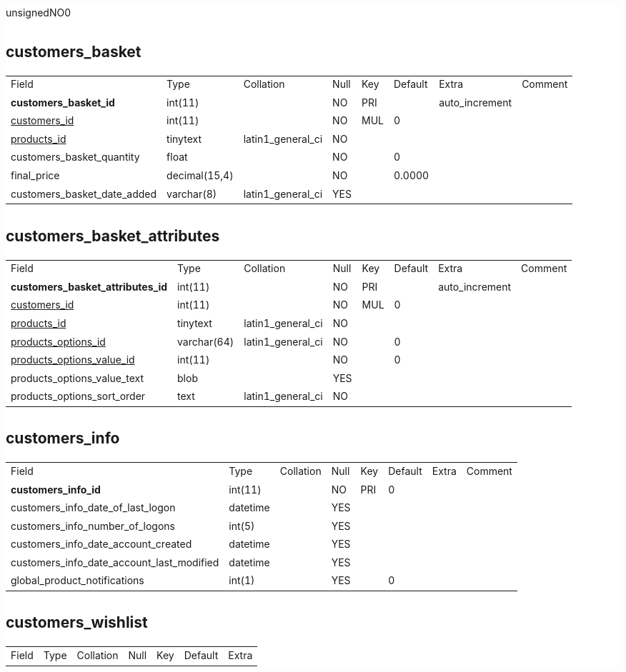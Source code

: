 unsigned</td><td class="db_td"></td><td class="db_td">NO</td><td class="db_td"></td><td class="db_td">0</td><td class="db_td"></td><td class="db_td"></td></tr></tbody></table><h2 id="customers_basket">customers_basket</h2><table class="db_table"><tbody><tr><td>Field</td><td>Type</td><td>Collation</td><td>Null</td><td>Key</td><td>Default</td><td>Extra</td><td>Comment</td></tr><tr class="db_tr"><td class="db_td"><b>customers_basket_id</b></td><td class="db_td">int(11)</td><td class="db_td"></td><td class="db_td">NO</td><td class="db_td">PRI</td><td class="db_td"></td><td class="db_td">auto_increment</td><td class="db_td"></td></tr><tr class="db_tr"><td class="db_td"><a href="#customers">customers_id</a></td><td class="db_td">int(11)</td><td class="db_td"></td><td class="db_td">NO</td><td class="db_td">MUL</td><td class="db_td">0</td><td class="db_td"></td><td class="db_td"></td></tr><tr class="db_tr"><td class="db_td"><a href="#products">products_id</a></td><td class="db_td">tinytext</td><td class="db_td">latin1_general_ci</td><td class="db_td">NO</td><td class="db_td"></td><td class="db_td"></td><td class="db_td"></td><td class="db_td"></td></tr><tr class="db_tr"><td class="db_td">customers_basket_quantity</td><td class="db_td">float</td><td class="db_td"></td><td class="db_td">NO</td><td class="db_td"></td><td class="db_td">0</td><td class="db_td"></td><td class="db_td"></td></tr><tr class="db_tr"><td class="db_td">final_price</td><td class="db_td">decimal(15,4)</td><td class="db_td"></td><td class="db_td">NO</td><td class="db_td"></td><td class="db_td">0.0000</td><td class="db_td"></td><td class="db_td"></td></tr><tr class="db_tr"><td class="db_td">customers_basket_date_added</td><td class="db_td">varchar(8)</td><td class="db_td">latin1_general_ci</td><td class="db_td">YES</td><td class="db_td"></td><td class="db_td"></td><td class="db_td"></td><td class="db_td"></td></tr></tbody></table><h2 id="customers_basket_attributes">customers_basket_attributes</h2><table class="db_table"><tbody><tr><td>Field</td><td>Type</td><td>Collation</td><td>Null</td><td>Key</td><td>Default</td><td>Extra</td><td>Comment</td></tr><tr class="db_tr"><td class="db_td"><b>customers_basket_attributes_id</b></td><td class="db_td">int(11)</td><td class="db_td"></td><td class="db_td">NO</td><td class="db_td">PRI</td><td class="db_td"></td><td class="db_td">auto_increment</td><td class="db_td"></td></tr><tr class="db_tr"><td class="db_td"><a href="#customers">customers_id</a></td><td class="db_td">int(11)</td><td class="db_td"></td><td class="db_td">NO</td><td class="db_td">MUL</td><td class="db_td">0</td><td class="db_td"></td><td class="db_td"></td></tr><tr class="db_tr"><td class="db_td"><a href="#products">products_id</a></td><td class="db_td">tinytext</td><td class="db_td">latin1_general_ci</td><td class="db_td">NO</td><td class="db_td"></td><td class="db_td"></td><td class="db_td"></td><td class="db_td"></td></tr><tr class="db_tr"><td class="db_td"><a href="#products_options">products_options_id</a></td><td class="db_td">varchar(64)</td><td class="db_td">latin1_general_ci</td><td class="db_td">NO</td><td class="db_td"></td><td class="db_td">0</td><td class="db_td"></td><td class="db_td"></td></tr><tr class="db_tr"><td class="db_td"><a href="#products_options_values">products_options_value_id</a></td><td class="db_td">int(11)</td><td class="db_td"></td><td class="db_td">NO</td><td class="db_td"></td><td class="db_td">0</td><td class="db_td"></td><td class="db_td"></td></tr><tr class="db_tr"><td class="db_td">products_options_value_text</td><td class="db_td">blob</td><td class="db_td"></td><td class="db_td">YES</td><td class="db_td"></td><td class="db_td"></td><td class="db_td"></td><td class="db_td"></td></tr><tr class="db_tr"><td class="db_td">products_options_sort_order</td><td class="db_td">text</td><td class="db_td">latin1_general_ci</td><td class="db_td">NO</td><td class="db_td"></td><td class="db_td"></td><td class="db_td"></td><td class="db_td"></td></tr></tbody></table><h2 id="customers_info">customers_info</h2><table class="db_table"><tbody><tr><td>Field</td><td>Type</td><td>Collation</td><td>Null</td><td>Key</td><td>Default</td><td>Extra</td><td>Comment</td></tr><tr class="db_tr"><td class="db_td"><b>customers_info_id</b></td><td class="db_td">int(11)</td><td class="db_td"></td><td class="db_td">NO</td><td class="db_td">PRI</td><td class="db_td">0</td><td class="db_td"></td><td class="db_td"></td></tr><tr class="db_tr"><td class="db_td">customers_info_date_of_last_logon</td><td class="db_td">datetime</td><td class="db_td"></td><td class="db_td">YES</td><td class="db_td"></td><td class="db_td"></td><td class="db_td"></td><td class="db_td"></td></tr><tr class="db_tr"><td class="db_td">customers_info_number_of_logons</td><td class="db_td">int(5)</td><td class="db_td"></td><td class="db_td">YES</td><td class="db_td"></td><td class="db_td"></td><td class="db_td"></td><td class="db_td"></td></tr><tr class="db_tr"><td class="db_td">customers_info_date_account_created</td><td class="db_td">datetime</td><td class="db_td"></td><td class="db_td">YES</td><td class="db_td"></td><td class="db_td"></td><td class="db_td"></td><td class="db_td"></td></tr><tr class="db_tr"><td class="db_td">customers_info_date_account_last_modified</td><td class="db_td">datetime</td><td class="db_td"></td><td class="db_td">YES</td><td class="db_td"></td><td class="db_td"></td><td class="db_td"></td><td class="db_td"></td></tr><tr class="db_tr"><td class="db_td">global_product_notifications</td><td class="db_td">int(1)</td><td class="db_td"></td><td class="db_td">YES</td><td class="db_td"></td><td class="db_td">0</td><td class="db_td"></td><td class="db_td"></td></tr></tbody></table><h2 id="customers_wishlist">customers_wishlist</h2><table class="db_table"><tbody><tr><td>Field</td><td>Type</td><td>Collation</td><td>Null</td><td>Key</td><td>Default</td><td>Extra</td>